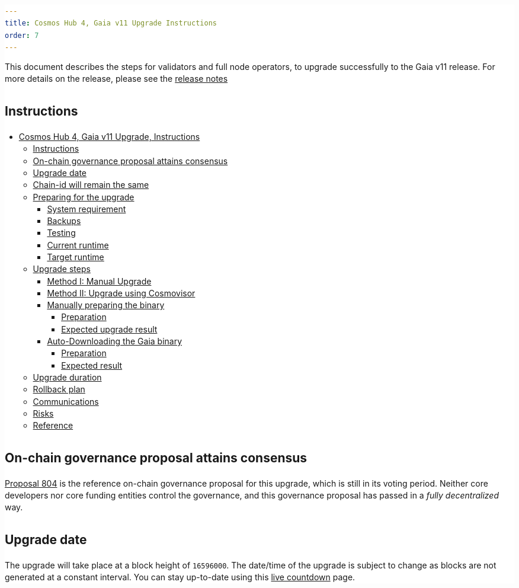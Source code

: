 ```yaml
---
title: Cosmos Hub 4, Gaia v11 Upgrade Instructions
order: 7
---
```



This document describes the steps for validators and full node operators, to upgrade successfully to the Gaia v11 release.
For more details on the release, please see the [release notes](https://github.com/cosmos/gaia/releases/tag/v11.0.0)

## Instructions
  
- [Cosmos Hub 4, Gaia v11 Upgrade, Instructions](#cosmos-hub-4-gaia-v11-upgrade-instructions)
  - [Instructions](#instructions)
  - [On-chain governance proposal attains consensus](#on-chain-governance-proposal-attains-consensus)
  - [Upgrade date](#upgrade-date)
  - [Chain-id will remain the same](#chain-id-will-remain-the-same)
  - [Preparing for the upgrade](#preparing-for-the-upgrade)
    - [System requirement](#system-requirement)
    - [Backups](#backups)
    - [Testing](#testing)
    - [Current runtime](#current-runtime)
    - [Target runtime](#target-runtime)
  - [Upgrade steps](#upgrade-steps)
    - [Method I: Manual Upgrade](#method-i-manual-upgrade)
    - [Method II: Upgrade using Cosmovisor](#method-ii-upgrade-using-cosmovisor)
    - [Manually preparing the binary](#manually-preparing-the-binary)
        - [Preparation](#preparation)
      - [Expected upgrade result](#expected-upgrade-result)
    - [Auto-Downloading the Gaia binary](#auto-downloading-the-gaia-binary)
      - [Preparation](#preparation-1)
      - [Expected result](#expected-result)
  - [Upgrade duration](#upgrade-duration)
  - [Rollback plan](#rollback-plan)
  - [Communications](#communications)
  - [Risks](#risks)
  - [Reference](#reference)

## On-chain governance proposal attains consensus

[Proposal 804](https://www.mintscan.io/cosmos/proposals/804) is the reference on-chain governance proposal for this upgrade, which is still in its voting period. Neither core developers nor core funding entities control the governance, and this governance proposal has passed in a _fully decentralized_ way.

## Upgrade date

The upgrade will take place at a block height of `16596000`. The date/time of the upgrade is subject to change as blocks are not generated at a constant interval. You can stay up-to-date using this [live countdown](https://www.mintscan.io/cosmos/blocks/16596000) page.
